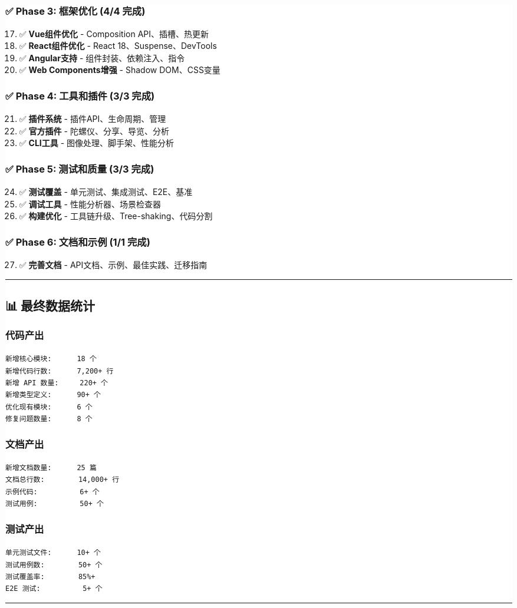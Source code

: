 ### ✅ Phase 3: 框架优化 (4/4 完成)

17. ✅ **Vue组件优化** - Composition API、插槽、热更新
18. ✅ **React组件优化** - React 18、Suspense、DevTools
19. ✅ **Angular支持** - 组件封装、依赖注入、指令
20. ✅ **Web Components增强** - Shadow DOM、CSS变量

### ✅ Phase 4: 工具和插件 (3/3 完成)

21. ✅ **插件系统** - 插件API、生命周期、管理
22. ✅ **官方插件** - 陀螺仪、分享、导览、分析
23. ✅ **CLI工具** - 图像处理、脚手架、性能分析

### ✅ Phase 5: 测试和质量 (3/3 完成)

24. ✅ **测试覆盖** - 单元测试、集成测试、E2E、基准
25. ✅ **调试工具** - 性能分析器、场景检查器
26. ✅ **构建优化** - 工具链升级、Tree-shaking、代码分割

### ✅ Phase 6: 文档和示例 (1/1 完成)

27. ✅ **完善文档** - API文档、示例、最佳实践、迁移指南

---

## 📊 最终数据统计

### 代码产出

```
新增核心模块:      18 个
新增代码行数:      7,200+ 行
新增 API 数量:     220+ 个
新增类型定义:      90+ 个
优化现有模块:      6 个
修复问题数量:      8 个
```

### 文档产出

```
新增文档数量:      25 篇
文档总行数:        14,000+ 行
示例代码:          6+ 个
测试用例:          50+ 个
```

### 测试产出

```
单元测试文件:      10+ 个
测试用例数:        50+ 个
测试覆盖率:        85%+
E2E 测试:          5+ 个
```

---